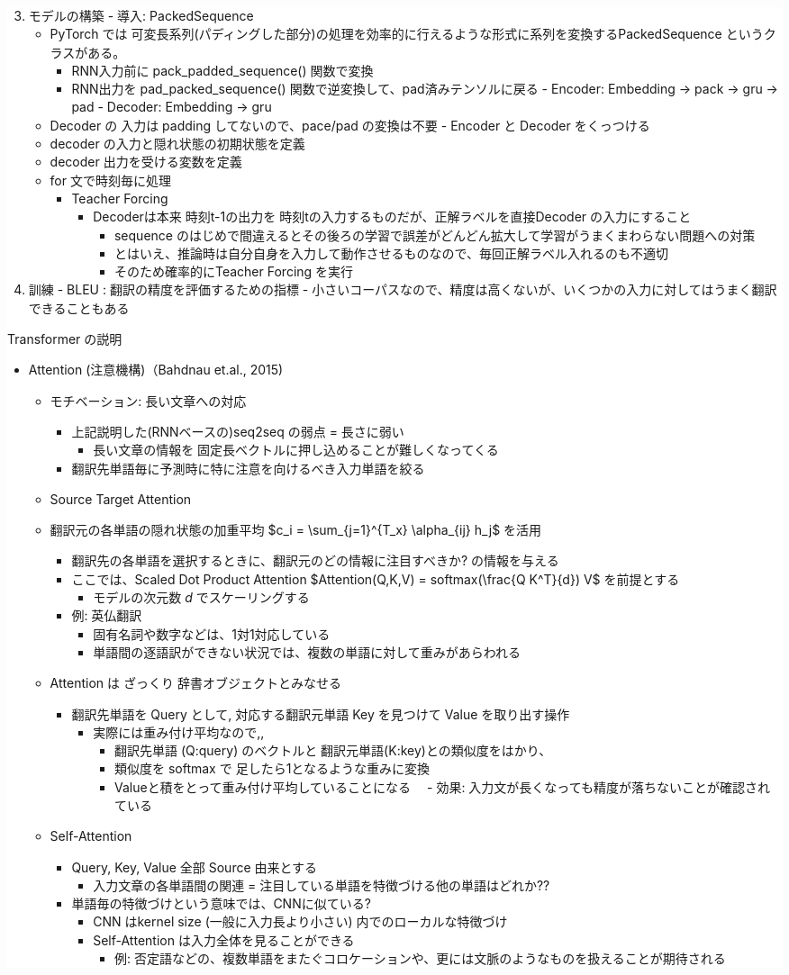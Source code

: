    3. モデルの構築
     - 導入: PackedSequence 
       - PyTorch では 可変長系列(パディングした部分)の処理を効率的に行えるような形式に系列を変換するPackedSequence というクラスがある。
         - RNN入力前に pack_padded_sequence() 関数で変換
         - RNN出力を pad_packed_sequence() 関数で逆変換して、pad済みテンソルに戻る
     - Encoder: Embedding -> pack -> gru -> pad 
     - Decoder: Embedding -> gru  
       - Decoder の 入力は padding してないので、pace/pad の変換は不要
     - Encoder と Decoder をくっつける
       - decoder の入力と隠れ状態の初期状態を定義
       - decoder 出力を受ける変数を定義
       - for 文で時刻毎に処理 
         - Teacher Forcing 
           - Decoderは本来 時刻t-1の出力を 時刻tの入力するものだが、正解ラベルを直接Decoder の入力にすること
             - sequence のはじめで間違えるとその後ろの学習で誤差がどんどん拡大して学習がうまくまわらない問題への対策
             - とはいえ、推論時は自分自身を入力して動作させるものなので、毎回正解ラベル入れるのも不適切
             - そのため確率的にTeacher Forcing を実行
   4. 訓練
     - BLEU : 翻訳の精度を評価するための指標
     - 小さいコーパスなので、精度は高くないが、いくつかの入力に対してはうまく翻訳できることもある


Transformer の説明

 - Attention (注意機構)（Bahdnau et.al., 2015)
   - モチベーション: 長い文章への対応
     - 上記説明した(RNNベースの)seq2seq の弱点 = 長さに弱い
       - 長い文章の情報を 固定長ベクトルに押し込めることが難しくなってくる
     - 翻訳先単語毎に予測時に特に注意を向けるべき入力単語を絞る
   - Source Target Attention 
    - 翻訳元の各単語の隠れ状態の加重平均 $c_i = \sum_{j=1}^{T_x} \alpha_{ij} h_j$ を活用 
      - 翻訳先の各単語を選択するときに、翻訳元のどの情報に注目すべきか? の情報を与える
      - ここでは、Scaled Dot Product Attention  $Attention(Q,K,V) = softmax(\frac{Q K^T}{d}) V$ を前提とする
        - モデルの次元数 $d$ でスケーリングする 
      - 例: 英仏翻訳
        - 固有名詞や数字などは、1対1対応している
        - 単語間の逐語訳ができない状況では、複数の単語に対して重みがあらわれる
    - Attention は ざっくり 辞書オブジェクトとみなせる
      - 翻訳先単語を Query として, 対応する翻訳元単語 Key を見つけて Value を取り出す操作
        - 実際には重み付け平均なので,, 
          - 翻訳先単語 (Q:query) のベクトルと 翻訳元単語(K:key)との類似度をはかり、
          - 類似度を softmax で 足したら1となるような重みに変換
          - Valueと積をとって重み付け平均していることになる
  　- 効果: 入力文が長くなっても精度が落ちないことが確認されている　

   - Self-Attention
      - Query, Key, Value 全部 Source 由来とする
        - 入力文章の各単語間の関連 = 注目している単語を特徴づける他の単語はどれか?? 
      - 単語毎の特徴づけという意味では、CNNに似ている?
        - CNN はkernel size (一般に入力長より小さい) 内でのローカルな特徴づけ
        - Self-Attention は入力全体を見ることができる
          - 例: 否定語などの、複数単語をまたぐコロケーションや、更には文脈のようなものを扱えることが期待される
